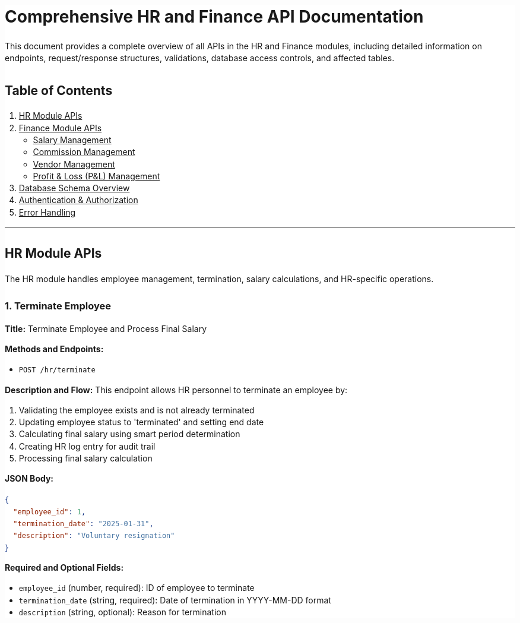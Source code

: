 # Comprehensive HR and Finance API Documentation

This document provides a complete overview of all APIs in the HR and Finance modules, including detailed information on endpoints, request/response structures, validations, database access controls, and affected tables.

## Table of Contents
1. [HR Module APIs](#hr-module-apis)
2. [Finance Module APIs](#finance-module-apis)
   - [Salary Management](#salary-management)
   - [Commission Management](#commission-management)
   - [Vendor Management](#vendor-management)
   - [Profit & Loss (P&L) Management](#profit--loss-pl-management)
3. [Database Schema Overview](#database-schema-overview)
4. [Authentication & Authorization](#authentication--authorization)
5. [Error Handling](#error-handling)

---

## HR Module APIs

The HR module handles employee management, termination, salary calculations, and HR-specific operations.

### 1. Terminate Employee

**Title:** Terminate Employee and Process Final Salary

**Methods and Endpoints:** 
- `POST /hr/terminate`

**Description and Flow:** 
This endpoint allows HR personnel to terminate an employee by:
1. Validating the employee exists and is not already terminated
2. Updating employee status to 'terminated' and setting end date
3. Calculating final salary using smart period determination
4. Creating HR log entry for audit trail
5. Processing final salary calculation

**JSON Body:**
```json
{
  "employee_id": 1,
  "termination_date": "2025-01-31",
  "description": "Voluntary resignation"
}
```

**Required and Optional Fields:**
- `employee_id` (number, required): ID of employee to terminate
- `termination_date` (string, required): Date of termination in YYYY-MM-DD format
- `description` (string, optional): Reason for termination
